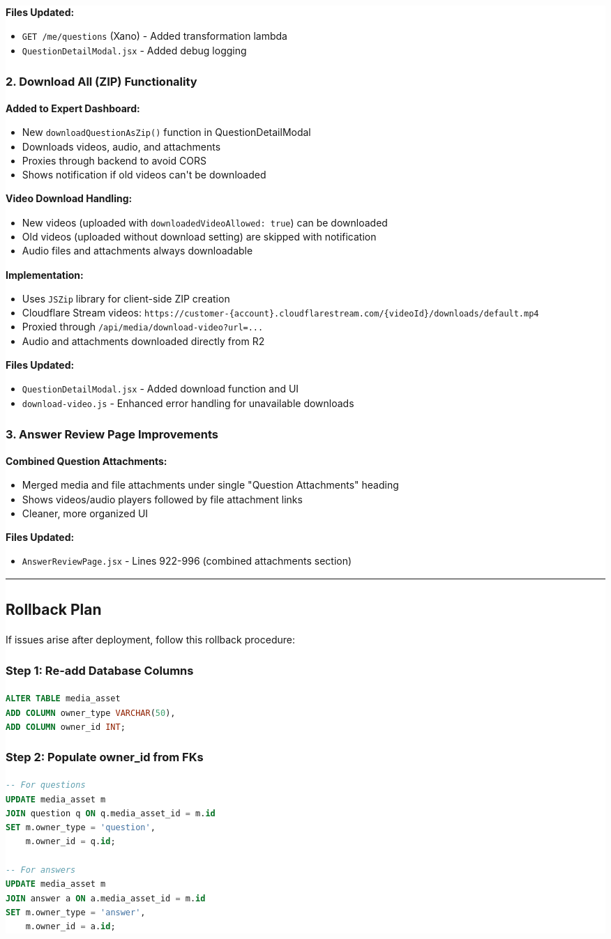 **Files Updated:**
- `GET /me/questions` (Xano) - Added transformation lambda
- `QuestionDetailModal.jsx` - Added debug logging

### 2. Download All (ZIP) Functionality

**Added to Expert Dashboard:**
- New `downloadQuestionAsZip()` function in QuestionDetailModal
- Downloads videos, audio, and attachments
- Proxies through backend to avoid CORS
- Shows notification if old videos can't be downloaded

**Video Download Handling:**
- New videos (uploaded with `downloadedVideoAllowed: true`) can be downloaded
- Old videos (uploaded without download setting) are skipped with notification
- Audio files and attachments always downloadable

**Implementation:**
- Uses `JSZip` library for client-side ZIP creation
- Cloudflare Stream videos: `https://customer-{account}.cloudflarestream.com/{videoId}/downloads/default.mp4`
- Proxied through `/api/media/download-video?url=...`
- Audio and attachments downloaded directly from R2

**Files Updated:**
- `QuestionDetailModal.jsx` - Added download function and UI
- `download-video.js` - Enhanced error handling for unavailable downloads

### 3. Answer Review Page Improvements

**Combined Question Attachments:**
- Merged media and file attachments under single "Question Attachments" heading
- Shows videos/audio players followed by file attachment links
- Cleaner, more organized UI

**Files Updated:**
- `AnswerReviewPage.jsx` - Lines 922-996 (combined attachments section)

---

## Rollback Plan

If issues arise after deployment, follow this rollback procedure:

### Step 1: Re-add Database Columns
```sql
ALTER TABLE media_asset
ADD COLUMN owner_type VARCHAR(50),
ADD COLUMN owner_id INT;
```

### Step 2: Populate owner_id from FKs
```sql
-- For questions
UPDATE media_asset m
JOIN question q ON q.media_asset_id = m.id
SET m.owner_type = 'question',
    m.owner_id = q.id;

-- For answers
UPDATE media_asset m
JOIN answer a ON a.media_asset_id = m.id
SET m.owner_type = 'answer',
    m.owner_id = a.id;
```
